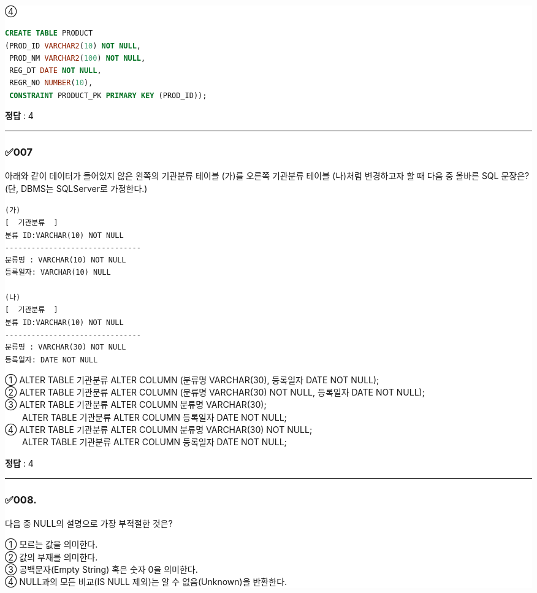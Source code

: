 ④  
```sql
CREATE TABLE PRODUCT
(PROD_ID VARCHAR2(10) NOT NULL,
 PROD_NM VARCHAR2(100) NOT NULL,
 REG_DT DATE NOT NULL,
 REGR_NO NUMBER(10),
 CONSTRAINT PRODUCT_PK PRIMARY KEY (PROD_ID));
```



**정답** : 4




---

### ✅007   
아래와 같이 데이터가 들어있지 않은 왼쪽의 기관분류 테이블 (가)를 오른쪽 기관분류 테이블 (나)처럼 변경하고자 할 때 다음 중 올바른 SQL 문장은? (단, DBMS는 SQLServer로 가정한다.) 

```
(가)
[  기관분류  ]
분류 ID:VARCHAR(10) NOT NULL 
-------------------------------
분류명 : VARCHAR(10) NOT NULL 
등록일자: VARCHAR(10) NULL

(나)
[  기관분류  ]
분류 ID:VARCHAR(10) NOT NULL
-------------------------------
분류명 : VARCHAR(30) NOT NULL 
등록일자: DATE NOT NULL 
```

① ALTER TABLE 기관분류 ALTER COLUMN (분류명 VARCHAR(30), 등록일자 DATE NOT NULL);  
② ALTER TABLE 기관분류 ALTER COLUMN (분류명 VARCHAR(30) NOT NULL, 등록일자 DATE NOT NULL);  
③ ALTER TABLE 기관분류 ALTER COLUMN 분류명 VARCHAR(30);  
  ALTER TABLE 기관분류 ALTER COLUMN 등록일자 DATE NOT NULL;  
④ ALTER TABLE 기관분류 ALTER COLUMN 분류명 VARCHAR(30) NOT NULL;  
  ALTER TABLE 기관분류 ALTER COLUMN 등록일자 DATE NOT NULL;  



**정답** : 4

---

### ✅008.  
다음 중 NULL의 설명으로 가장 부적절한 것은?

① 모르는 값을 의미한다.  
② 값의 부재를 의미한다.  
③ 공백문자(Empty String) 혹은 숫자 0을 의미한다.  
④ NULL과의 모든 비교(IS NULL 제외)는 알 수 없음(Unknown)을 반환한다.  
